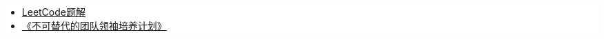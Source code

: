 -   [LeetCode题解](https://siddontang.gitbooks.io/leetcode-solution/content/)
-   [《不可替代的团队领袖培养计划》](https://leader.js.cool/#/)

